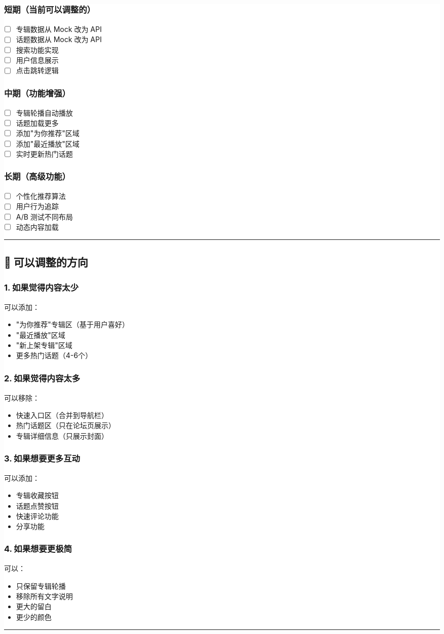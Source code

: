 ### 短期（当前可以调整的）
- [ ] 专辑数据从 Mock 改为 API
- [ ] 话题数据从 Mock 改为 API
- [ ] 搜索功能实现
- [ ] 用户信息展示
- [ ] 点击跳转逻辑

### 中期（功能增强）
- [ ] 专辑轮播自动播放
- [ ] 话题加载更多
- [ ] 添加"为你推荐"区域
- [ ] 添加"最近播放"区域
- [ ] 实时更新热门话题

### 长期（高级功能）
- [ ] 个性化推荐算法
- [ ] 用户行为追踪
- [ ] A/B 测试不同布局
- [ ] 动态内容加载

---

## 💭 可以调整的方向

### 1. 如果觉得内容太少
可以添加：
- "为你推荐"专辑区（基于用户喜好）
- "最近播放"区域
- "新上架专辑"区域
- 更多热门话题（4-6个）

### 2. 如果觉得内容太多
可以移除：
- 快速入口区（合并到导航栏）
- 热门话题区（只在论坛页展示）
- 专辑详细信息（只展示封面）

### 3. 如果想要更多互动
可以添加：
- 专辑收藏按钮
- 话题点赞按钮
- 快速评论功能
- 分享功能

### 4. 如果想要更极简
可以：
- 只保留专辑轮播
- 移除所有文字说明
- 更大的留白
- 更少的颜色

---
